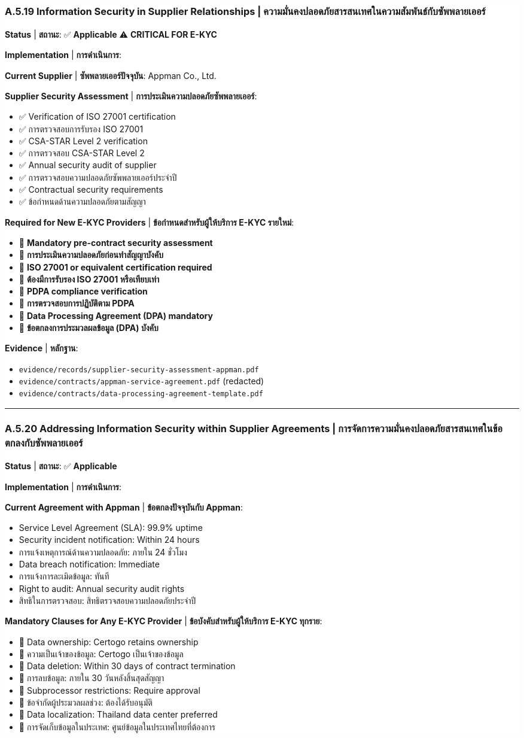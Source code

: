 ### A.5.19 Information Security in Supplier Relationships | ความมั่นคงปลอดภัยสารสนเทศในความสัมพันธ์กับซัพพลายเออร์

**Status** | **สถานะ**: ✅ **Applicable** ⚠️ **CRITICAL FOR E-KYC**

**Implementation** | **การดำเนินการ**:

**Current Supplier** | **ซัพพลายเออร์ปัจจุบัน**: Appman Co., Ltd.

**Supplier Security Assessment** | **การประเมินความปลอดภัยซัพพลายเออร์**:
- ✅ Verification of ISO 27001 certification
- ✅ การตรวจสอบการรับรอง ISO 27001
- ✅ CSA-STAR Level 2 verification
- ✅ การตรวจสอบ CSA-STAR Level 2
- ✅ Annual security audit of supplier
- ✅ การตรวจสอบความปลอดภัยซัพพลายเออร์ประจำปี
- ✅ Contractual security requirements
- ✅ ข้อกำหนดด้านความปลอดภัยตามสัญญา

**Required for New E-KYC Providers** | **ข้อกำหนดสำหรับผู้ให้บริการ E-KYC รายใหม่**:
- 🔴 **Mandatory pre-contract security assessment**
- 🔴 **การประเมินความปลอดภัยก่อนทำสัญญาบังคับ**
- 🔴 **ISO 27001 or equivalent certification required**
- 🔴 **ต้องมีการรับรอง ISO 27001 หรือเทียบเท่า**
- 🔴 **PDPA compliance verification**
- 🔴 **การตรวจสอบการปฏิบัติตาม PDPA**
- 🔴 **Data Processing Agreement (DPA) mandatory**
- 🔴 **ข้อตกลงการประมวลผลข้อมูล (DPA) บังคับ**

**Evidence** | **หลักฐาน**:
- `evidence/records/supplier-security-assessment-appman.pdf`
- `evidence/contracts/appman-service-agreement.pdf` (redacted)
- `evidence/contracts/data-processing-agreement-template.pdf`

---

### A.5.20 Addressing Information Security within Supplier Agreements | การจัดการความมั่นคงปลอดภัยสารสนเทศในข้อตกลงกับซัพพลายเออร์

**Status** | **สถานะ**: ✅ **Applicable**

**Implementation** | **การดำเนินการ**:

**Current Agreement with Appman** | **ข้อตกลงปัจจุบันกับ Appman**:
- Service Level Agreement (SLA): 99.9% uptime
- Security incident notification: Within 24 hours
- การแจ้งเหตุการณ์ด้านความปลอดภัย: ภายใน 24 ชั่วโมง
- Data breach notification: Immediate
- การแจ้งการละเมิดข้อมูล: ทันที
- Right to audit: Annual security audit rights
- สิทธิในการตรวจสอบ: สิทธิตรวจสอบความปลอดภัยประจำปี

**Mandatory Clauses for Any E-KYC Provider** | **ข้อบังคับสำหรับผู้ให้บริการ E-KYC ทุกราย**:
- 🔴 Data ownership: Certogo retains ownership
- 🔴 ความเป็นเจ้าของข้อมูล: Certogo เป็นเจ้าของข้อมูล
- 🔴 Data deletion: Within 30 days of contract termination
- 🔴 การลบข้อมูล: ภายใน 30 วันหลังสิ้นสุดสัญญา
- 🔴 Subprocessor restrictions: Require approval
- 🔴 ข้อจำกัดผู้ประมวลผลช่วง: ต้องได้รับอนุมัติ
- 🔴 Data localization: Thailand data center preferred
- 🔴 การจัดเก็บข้อมูลในประเทศ: ศูนย์ข้อมูลในประเทศไทยที่ต้องการ
